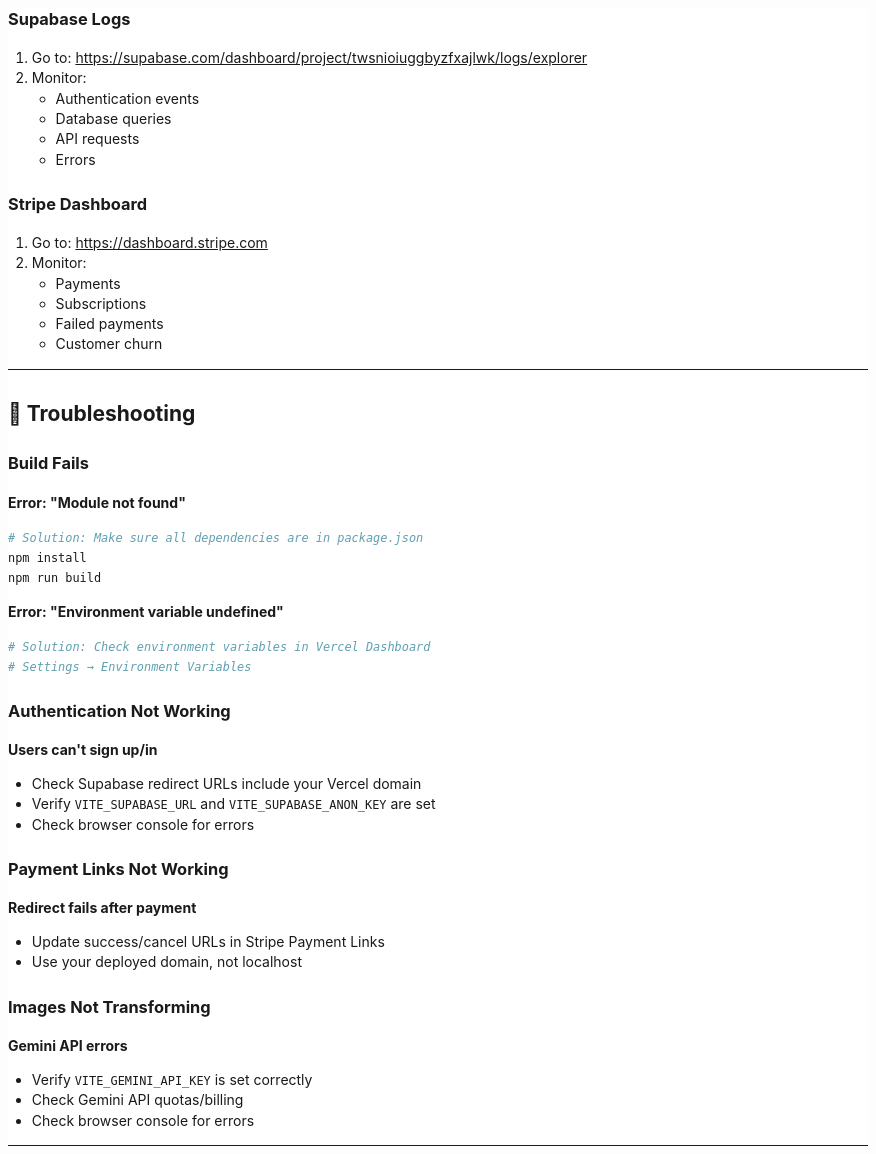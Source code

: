 ### Supabase Logs

1. Go to: https://supabase.com/dashboard/project/twsnioiuggbyzfxajlwk/logs/explorer
2. Monitor:
   - Authentication events
   - Database queries
   - API requests
   - Errors

### Stripe Dashboard

1. Go to: https://dashboard.stripe.com
2. Monitor:
   - Payments
   - Subscriptions
   - Failed payments
   - Customer churn

---

## 🐛 Troubleshooting

### Build Fails

**Error: "Module not found"**
```bash
# Solution: Make sure all dependencies are in package.json
npm install
npm run build
```

**Error: "Environment variable undefined"**
```bash
# Solution: Check environment variables in Vercel Dashboard
# Settings → Environment Variables
```

### Authentication Not Working

**Users can't sign up/in**
- Check Supabase redirect URLs include your Vercel domain
- Verify `VITE_SUPABASE_URL` and `VITE_SUPABASE_ANON_KEY` are set
- Check browser console for errors

### Payment Links Not Working

**Redirect fails after payment**
- Update success/cancel URLs in Stripe Payment Links
- Use your deployed domain, not localhost

### Images Not Transforming

**Gemini API errors**
- Verify `VITE_GEMINI_API_KEY` is set correctly
- Check Gemini API quotas/billing
- Check browser console for errors

---